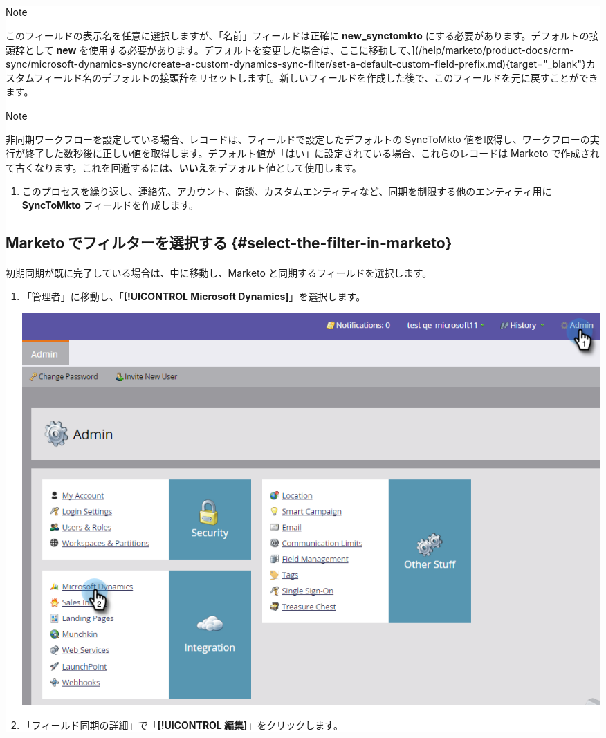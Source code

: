    >[!NOTE]
   >
   >このフィールドの表示名を任意に選択しますが、「名前」フィールドは正確に **new_synctomkto** にする必要があります。デフォルトの接頭辞として **new** を使用する必要があります。デフォルトを変更した場合は、ここに移動して、](/help/marketo/product-docs/crm-sync/microsoft-dynamics-sync/create-a-custom-dynamics-sync-filter/set-a-default-custom-field-prefix.md){target="_blank"}カスタムフィールド名のデフォルトの接頭辞をリセットします[。新しいフィールドを作成した後で、このフィールドを元に戻すことができます。

   >[!NOTE]
   >
   >非同期ワークフローを設定している場合、レコードは、フィールドで設定したデフォルトの SyncToMkto 値を取得し、ワークフローの実行が終了した数秒後に正しい値を取得します。デフォルト値が「はい」に設定されている場合、これらのレコードは Marketo で作成されて古くなります。これを回避するには、**いいえ**&#x200B;をデフォルト値として使用します。

1. このプロセスを繰り返し、連絡先、アカウント、商談、カスタムエンティティなど、同期を制限する他のエンティティ用に **SyncToMkto** フィールドを作成します。

## Marketo でフィルターを選択する {#select-the-filter-in-marketo}

初期同期が既に完了している場合は、中に移動し、Marketo と同期するフィールドを選択します。

1. 「管理者」に移動し、「**[!UICONTROL Microsoft Dynamics]**」を選択します。

   ![](assets/image2015-10-9-9-3a50-3a9.png)

1. 「フィールド同期の詳細」で「**[!UICONTROL 編集]**」をクリックします。
